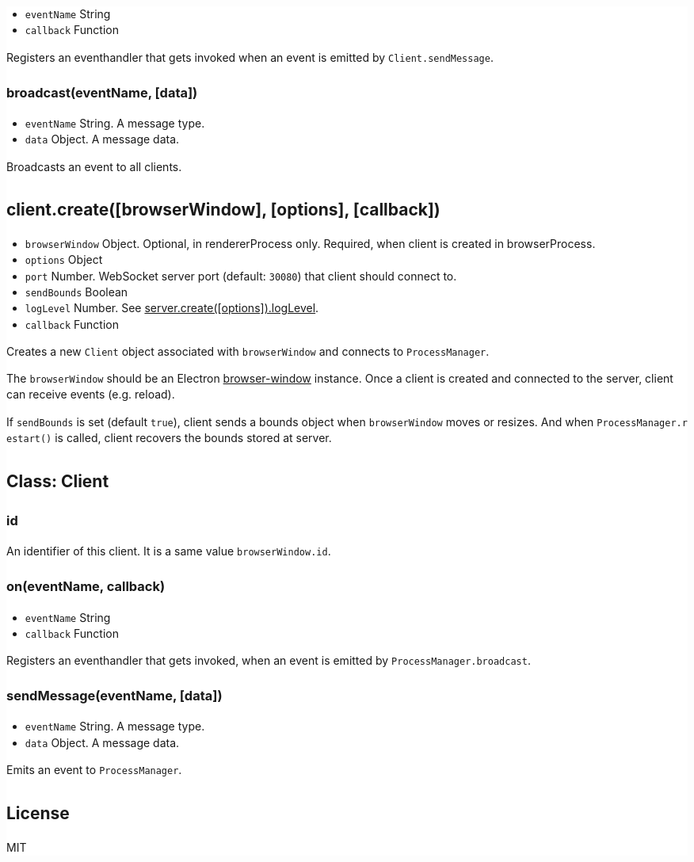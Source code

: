 * `eventName` String
* `callback` Function

Registers an eventhandler that gets invoked when an event is emitted by `Client.sendMessage`.

### broadcast(eventName, [data])

* `eventName` String. A message type.
* `data` Object. A message data.

Broadcasts an event to all clients.

## client.create([browserWindow], [options], [callback])

* `browserWindow` Object. Optional, in rendererProcess only. Required, when client is created in browserProcess.
* `options` Object
 * `port` Number. WebSocket server port (default: `30080`) that client should connect to.
 * `sendBounds` Boolean
 * `logLevel` Number. See [server.create([options]).logLevel](#servercreateoptions).
* `callback` Function

Creates a new `Client` object associated with `browserWindow` and connects to `ProcessManager`.

The `browserWindow` should be an Electron [browser-window](https://github.com/atom/electron/blob/master/docs/api/browser-window.md) instance.
Once a client is created and connected to the server, client can receive events (e.g. reload).

If `sendBounds` is set (default `true`), client sends a bounds object when `browserWindow` moves or resizes.
And when `ProcessManager.restart()` is called, client recovers the bounds stored at server.

## Class: Client

### id

An identifier of this client. It is a same value `browserWindow.id`.

### on(eventName, callback)

* `eventName` String
* `callback` Function

Registers an eventhandler that gets invoked, when an event is emitted by `ProcessManager.broadcast`.

### sendMessage(eventName, [data])

* `eventName` String. A message type.
* `data` Object. A message data.

Emits an event to `ProcessManager`.

## License
MIT
